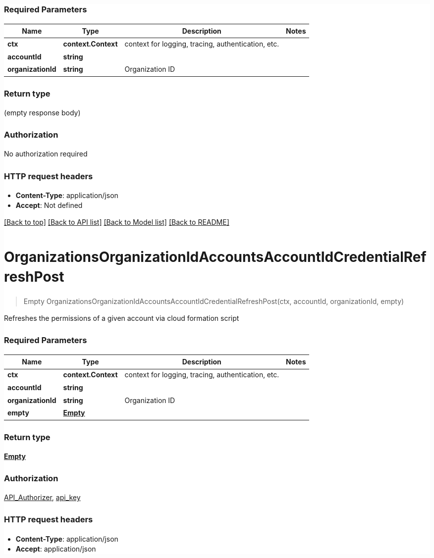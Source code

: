 
### Required Parameters

Name | Type | Description  | Notes
------------- | ------------- | ------------- | -------------
 **ctx** | **context.Context** | context for logging, tracing, authentication, etc.
  **accountId** | **string**|  | 
  **organizationId** | **string**| Organization ID | 

### Return type

 (empty response body)

### Authorization

No authorization required

### HTTP request headers

 - **Content-Type**: application/json
 - **Accept**: Not defined

[[Back to top]](#) [[Back to API list]](../README.md#documentation-for-api-endpoints) [[Back to Model list]](../README.md#documentation-for-models) [[Back to README]](../README.md)

# **OrganizationsOrganizationIdAccountsAccountIdCredentialRefreshPost**
> Empty OrganizationsOrganizationIdAccountsAccountIdCredentialRefreshPost(ctx, accountId, organizationId, empty)


Refreshes the permissions of a given account via cloud formation script

### Required Parameters

Name | Type | Description  | Notes
------------- | ------------- | ------------- | -------------
 **ctx** | **context.Context** | context for logging, tracing, authentication, etc.
  **accountId** | **string**|  | 
  **organizationId** | **string**| Organization ID | 
  **empty** | [**Empty**](Empty.md)|  | 

### Return type

[**Empty**](empty.md)

### Authorization

[API_Authorizer](../README.md#API_Authorizer), [api_key](../README.md#api_key)

### HTTP request headers

 - **Content-Type**: application/json
 - **Accept**: application/json

